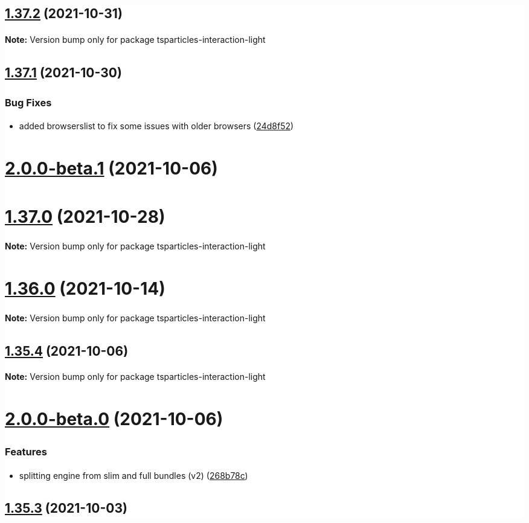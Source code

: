 ## [1.37.2](https://github.com/tsparticles/tsparticles/compare/tsparticles-interaction-light@1.37.1...tsparticles-interaction-light@1.37.2) (2021-10-31)

**Note:** Version bump only for package tsparticles-interaction-light

## [1.37.1](https://github.com/tsparticles/tsparticles/compare/tsparticles-interaction-light@1.37.0...tsparticles-interaction-light@1.37.1) (2021-10-30)

### Bug Fixes

-   added browserslist to fix some issues with older browsers ([24d8f52](https://github.com/tsparticles/tsparticles/commit/24d8f520ee6934bd967d63612c828705e1dc09e2))

# [2.0.0-beta.1](https://github.com/tsparticles/tsparticles/compare/tsparticles-interaction-light@2.0.0-beta.0...tsparticles-interaction-light@2.0.0-beta.1) (2021-10-06)

# [1.37.0](https://github.com/tsparticles/tsparticles/compare/tsparticles-interaction-light@1.36.0...tsparticles-interaction-light@1.37.0) (2021-10-28)

**Note:** Version bump only for package tsparticles-interaction-light

# [1.36.0](https://github.com/tsparticles/tsparticles/compare/tsparticles-interaction-light@1.35.4...tsparticles-interaction-light@1.36.0) (2021-10-14)

**Note:** Version bump only for package tsparticles-interaction-light

## [1.35.4](https://github.com/tsparticles/tsparticles/compare/tsparticles-interaction-light@1.35.3...tsparticles-interaction-light@1.35.4) (2021-10-06)

**Note:** Version bump only for package tsparticles-interaction-light

# [2.0.0-beta.0](https://github.com/tsparticles/tsparticles/compare/tsparticles-interaction-light@1.35.3...tsparticles-interaction-light@2.0.0-beta.0) (2021-10-06)

### Features

-   splitting engine from slim and full bundles (v2) ([268b78c](https://github.com/tsparticles/tsparticles/commit/268b78c12d6c54069893d27643cfe7a30f3be777))

## [1.35.3](https://github.com/tsparticles/tsparticles/compare/tsparticles-interaction-light@1.35.2...tsparticles-interaction-light@1.35.3) (2021-10-03)
